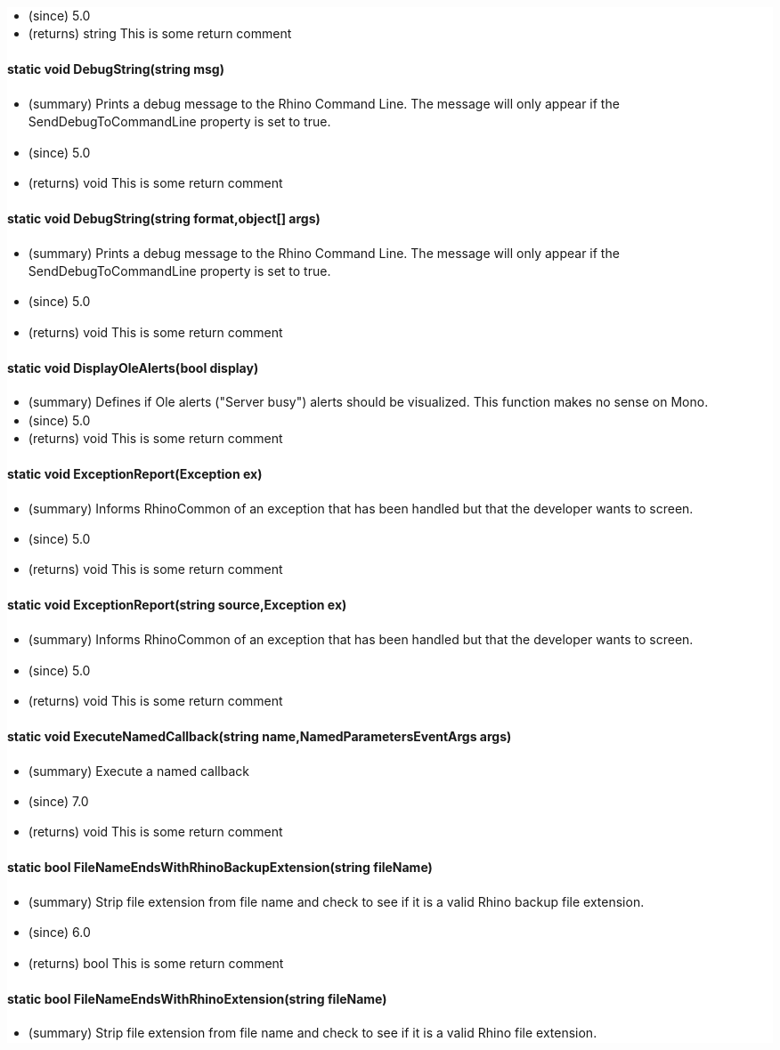 - (since) 5.0
- (returns) string This is some return comment
#### static void DebugString(string msg)
- (summary) 
     Prints a debug message to the Rhino Command Line.
     The message will only appear if the SendDebugToCommandLine property is set to true.
     
- (since) 5.0
- (returns) void This is some return comment
#### static void DebugString(string format,object[] args)
- (summary) 
     Prints a debug message to the Rhino Command Line.
     The message will only appear if the SendDebugToCommandLine property is set to true.
     
- (since) 5.0
- (returns) void This is some return comment
#### static void DisplayOleAlerts(bool display)
- (summary) 
     Defines if Ole alerts ("Server busy") alerts should be visualized.
     This function makes no sense on Mono.
- (since) 5.0
- (returns) void This is some return comment
#### static void ExceptionReport(Exception ex)
- (summary) 
     Informs RhinoCommon of an exception that has been handled but that the developer wants to screen.
     
- (since) 5.0
- (returns) void This is some return comment
#### static void ExceptionReport(string source,Exception ex)
- (summary) 
     Informs RhinoCommon of an exception that has been handled but that the developer wants to screen.
     
- (since) 5.0
- (returns) void This is some return comment
#### static void ExecuteNamedCallback(string name,NamedParametersEventArgs args)
- (summary) 
     Execute a named callback
     
- (since) 7.0
- (returns) void This is some return comment
#### static bool FileNameEndsWithRhinoBackupExtension(string fileName)
- (summary) 
     Strip file extension from file name and check to see if it is a valid
     Rhino backup file extension.
     
- (since) 6.0
- (returns) bool This is some return comment
#### static bool FileNameEndsWithRhinoExtension(string fileName)
- (summary) 
     Strip file extension from file name and check to see if it is a valid
     Rhino file extension.
     